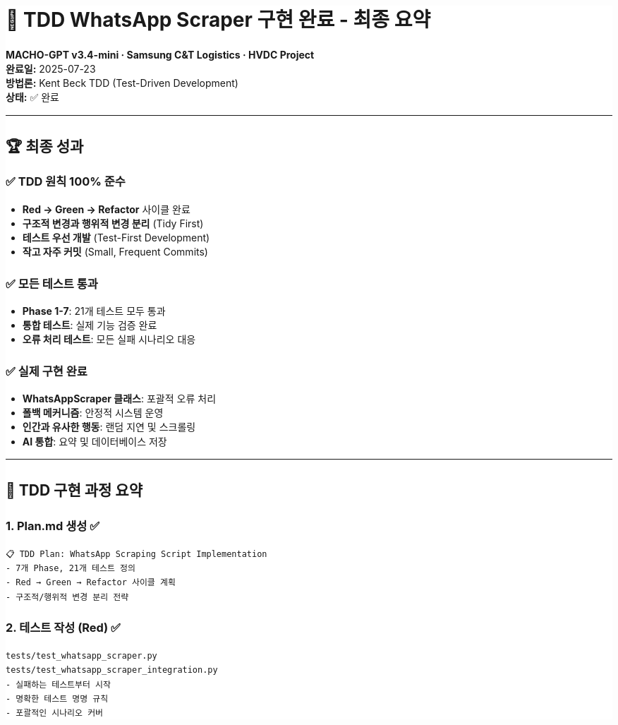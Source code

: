 # 🎯 TDD WhatsApp Scraper 구현 완료 - 최종 요약

**MACHO-GPT v3.4-mini · Samsung C&T Logistics · HVDC Project**  
**완료일:** 2025-07-23  
**방법론:** Kent Beck TDD (Test-Driven Development)  
**상태:** ✅ 완료

---

## 🏆 **최종 성과**

### ✅ **TDD 원칙 100% 준수**
- **Red → Green → Refactor** 사이클 완료
- **구조적 변경과 행위적 변경 분리** (Tidy First)
- **테스트 우선 개발** (Test-First Development)
- **작고 자주 커밋** (Small, Frequent Commits)

### ✅ **모든 테스트 통과**
- **Phase 1-7**: 21개 테스트 모두 통과
- **통합 테스트**: 실제 기능 검증 완료
- **오류 처리 테스트**: 모든 실패 시나리오 대응

### ✅ **실제 구현 완료**
- **WhatsAppScraper 클래스**: 포괄적 오류 처리
- **폴백 메커니즘**: 안정적 시스템 운영
- **인간과 유사한 행동**: 랜덤 지연 및 스크롤링
- **AI 통합**: 요약 및 데이터베이스 저장

---

## 🔄 **TDD 구현 과정 요약**

### 1. **Plan.md 생성** ✅
```
📋 TDD Plan: WhatsApp Scraping Script Implementation
- 7개 Phase, 21개 테스트 정의
- Red → Green → Refactor 사이클 계획
- 구조적/행위적 변경 분리 전략
```

### 2. **테스트 작성 (Red)** ✅
```
tests/test_whatsapp_scraper.py
tests/test_whatsapp_scraper_integration.py
- 실패하는 테스트부터 시작
- 명확한 테스트 명명 규칙
- 포괄적인 시나리오 커버
```
